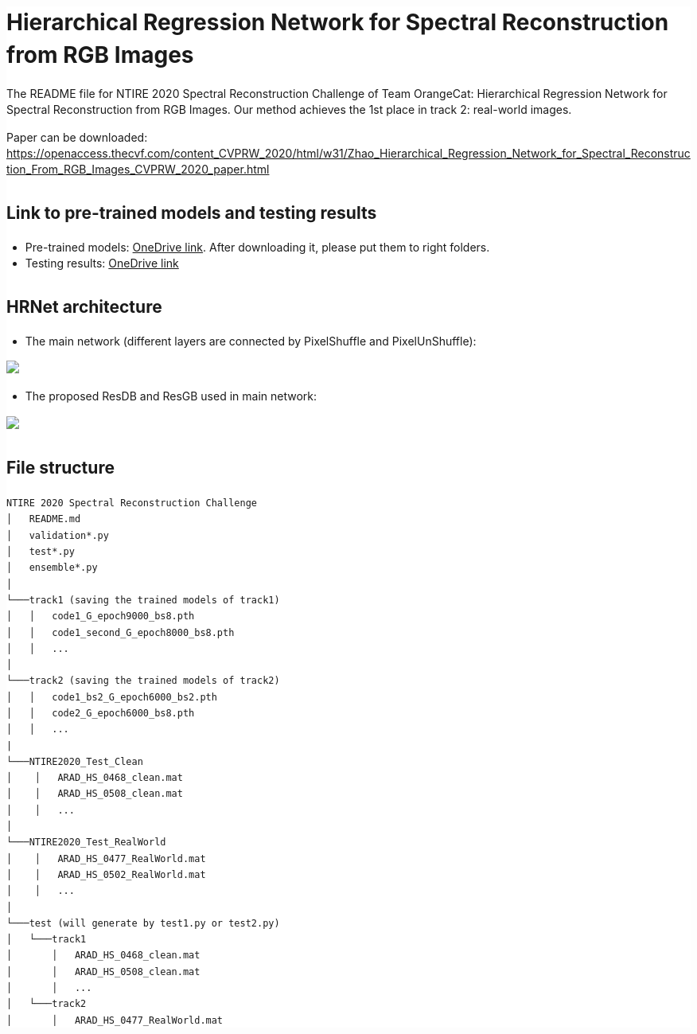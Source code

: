 # Hierarchical Regression Network for Spectral Reconstruction from RGB Images

The README file for NTIRE 2020 Spectral Reconstruction Challenge of Team OrangeCat: Hierarchical Regression Network for Spectral Reconstruction from RGB Images. Our method achieves the 1st place in track 2: real-world images.

Paper can be downloaded: https://openaccess.thecvf.com/content_CVPRW_2020/html/w31/Zhao_Hierarchical_Regression_Network_for_Spectral_Reconstruction_From_RGB_Images_CVPRW_2020_paper.html

## Link to pre-trained models and testing results
* Pre-trained models: [OneDrive link](https://portland-my.sharepoint.com/:f:/g/personal/yzzhao2-c_my_cityu_edu_hk/Em_8mi1dNLRKkaq2_lXsv8MBZbpuQ_IayEYs1OZe1fLx8A?e=Fnjyjf). After downloading it, please put them to right folders.
* Testing results: [OneDrive link](https://portland-my.sharepoint.com/:f:/g/personal/yzzhao2-c_my_cityu_edu_hk/Emuplm0cx1FFurDAjSuIs00Bx_qr2d4erDFfvN_nDxeThg?e=W0ficy)

## HRNet architecture

* The main network (different layers are connected by PixelShuffle and PixelUnShuffle):
<img src="./img/network.png" width="1000"/>

* The proposed ResDB and ResGB used in main network:
<img src="./img/network2.png" width="1000"/>

## File structure

```
NTIRE 2020 Spectral Reconstruction Challenge
│   README.md
│   validation*.py
│   test*.py
│   ensemble*.py
│
└───track1 (saving the trained models of track1)
│   │   code1_G_epoch9000_bs8.pth
│   │   code1_second_G_epoch8000_bs8.pth
│   │   ...
│
└───track2 (saving the trained models of track2)
│   │   code1_bs2_G_epoch6000_bs2.pth
│   │   code2_G_epoch6000_bs8.pth
│   │   ...
|
└───NTIRE2020_Test_Clean
│    │   ARAD_HS_0468_clean.mat
│    │   ARAD_HS_0508_clean.mat
│    │   ...
│
└───NTIRE2020_Test_RealWorld
│    │   ARAD_HS_0477_RealWorld.mat
│    │   ARAD_HS_0502_RealWorld.mat
│    │   ...
│
└───test (will generate by test1.py or test2.py)
│   └───track1
│       │   ARAD_HS_0468_clean.mat
│       │   ARAD_HS_0508_clean.mat
│       │   ...
│   └───track2
│       │   ARAD_HS_0477_RealWorld.mat
```